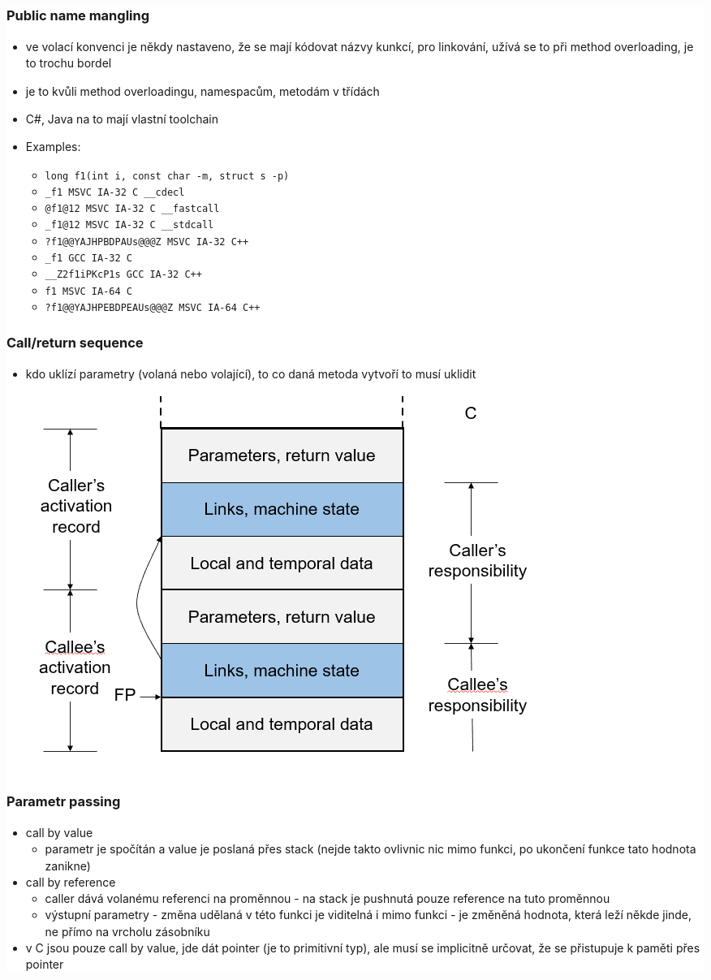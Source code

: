 ### Public name mangling
- ve volací konvenci je někdy nastaveno, že se mají kódovat názvy kunkcí, pro linkování, užívá se to při method overloading, je to trochu bordel
- je to kvůli method overloadingu, namespacům, metodám v třídách
- C#, Java na to mají vlastní toolchain

- Examples:
  - `long f1(int i, const char -m, struct s -p)`
  - `_f1 MSVC IA-32 C __cdecl`
  - `@f1@12 MSVC IA-32 C __fastcall`
  - `_f1@12 MSVC IA-32 C __stdcall`
  - `?f1@@YAJHPBDPAUs@@@Z MSVC IA-32 C++`
  - `_f1 GCC IA-32 C`
  - `__Z2f1iPKcP1s GCC IA-32 C++`
  - `f1 MSVC IA-64 C`
  - `?f1@@YAJHPEBDPEAUs@@@Z MSVC IA-64 C++`

### Call/return sequence
- kdo uklízí parametry (volaná nebo volající), to co daná metoda vytvoří to musí uklidit

![Responsibilities](./pictures/creating_destroying_activation_record.png)

### Parametr passing
- call by value
  - parametr je spočítán a value je poslaná přes stack (nejde takto ovlivnic nic mimo funkci, po ukončení funkce tato hodnota zanikne)
- call by reference
  - caller dává volanému referenci na proměnnou - na stack je pushnutá pouze reference na tuto proměnnou 
  - výstupní parametry - změna udělaná v této funkci je viditelná i mimo funkci - je změněná hodnota, která leží někde jinde, ne přímo na vrcholu zásobníku
- v C jsou pouze call by value, jde dát pointer (je to primitivní typ), ale musí se implicitně určovat, že se přistupuje k paměti přes pointer
